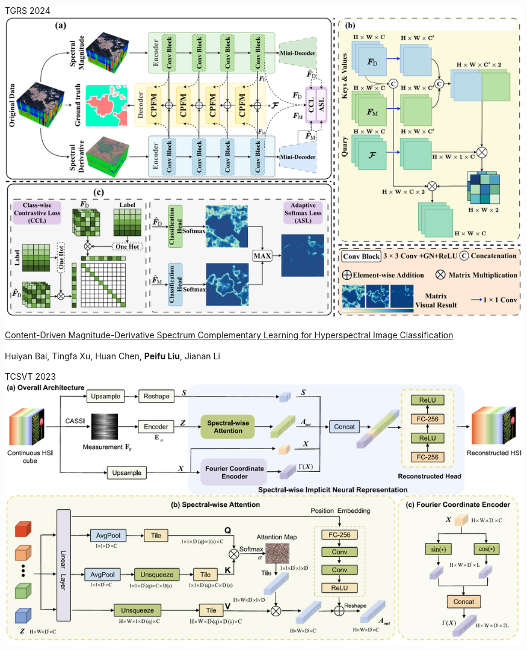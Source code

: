 <div class='paper-box'><div class='paper-box-image'><div><div class="badge">TGRS 2024</div><img src='images/CSCN.png' alt="sym" width="100%"></div></div>
<div class='paper-box-text' markdown="1">

[Content-Driven Magnitude-Derivative Spectrum Complementary Learning for Hyperspectral Image Classification](https://ieeexplore.ieee.org/document/10613611)

Huiyan Bai, Tingfa Xu, Huan Chen, **Peifu Liu**, Jianan Li

</div>
</div>


<div class='paper-box'><div class='paper-box-image'><div><div class="badge">TCSVT 2023</div><img src='images/SINR.png' alt="sym" width="100%"></div></div>
<div class='paper-box-text' markdown="1">
